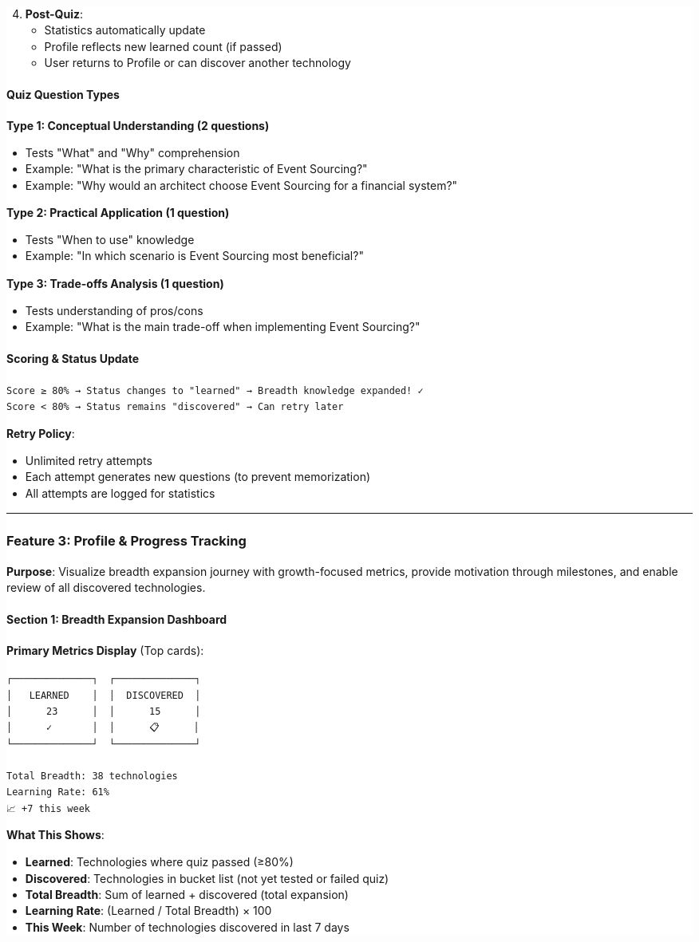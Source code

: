 4. **Post-Quiz**:
   - Statistics automatically update
   - Profile reflects new learned count (if passed)
   - User returns to Profile or can discover another technology

#### Quiz Question Types

**Type 1: Conceptual Understanding (2 questions)**
- Tests "What" and "Why" comprehension
- Example: "What is the primary characteristic of Event Sourcing?"
- Example: "Why would an architect choose Event Sourcing for a financial system?"

**Type 2: Practical Application (1 question)**
- Tests "When to use" knowledge
- Example: "In which scenario is Event Sourcing most beneficial?"

**Type 3: Trade-offs Analysis (1 question)**
- Tests understanding of pros/cons
- Example: "What is the main trade-off when implementing Event Sourcing?"

#### Scoring & Status Update

```
Score ≥ 80% → Status changes to "learned" → Breadth knowledge expanded! ✓
Score < 80% → Status remains "discovered" → Can retry later
```

**Retry Policy**:
- Unlimited retry attempts
- Each attempt generates new questions (to prevent memorization)
- All attempts are logged for statistics

---

### Feature 3: Profile & Progress Tracking

**Purpose**: Visualize breadth expansion journey with growth-focused metrics, provide motivation through milestones, and enable review of all discovered technologies.

#### Section 1: Breadth Expansion Dashboard

**Primary Metrics Display** (Top cards):

```
┌──────────────┐  ┌──────────────┐
│   LEARNED    │  │  DISCOVERED  │
│      23      │  │      15      │
│      ✓       │  │      📋      │
└──────────────┘  └──────────────┘

Total Breadth: 38 technologies
Learning Rate: 61%
📈 +7 this week
```

**What This Shows**:
- **Learned**: Technologies where quiz passed (≥80%)
- **Discovered**: Technologies in bucket list (not yet tested or failed quiz)
- **Total Breadth**: Sum of learned + discovered (total expansion)
- **Learning Rate**: (Learned / Total Breadth) × 100
- **This Week**: Number of technologies discovered in last 7 days
